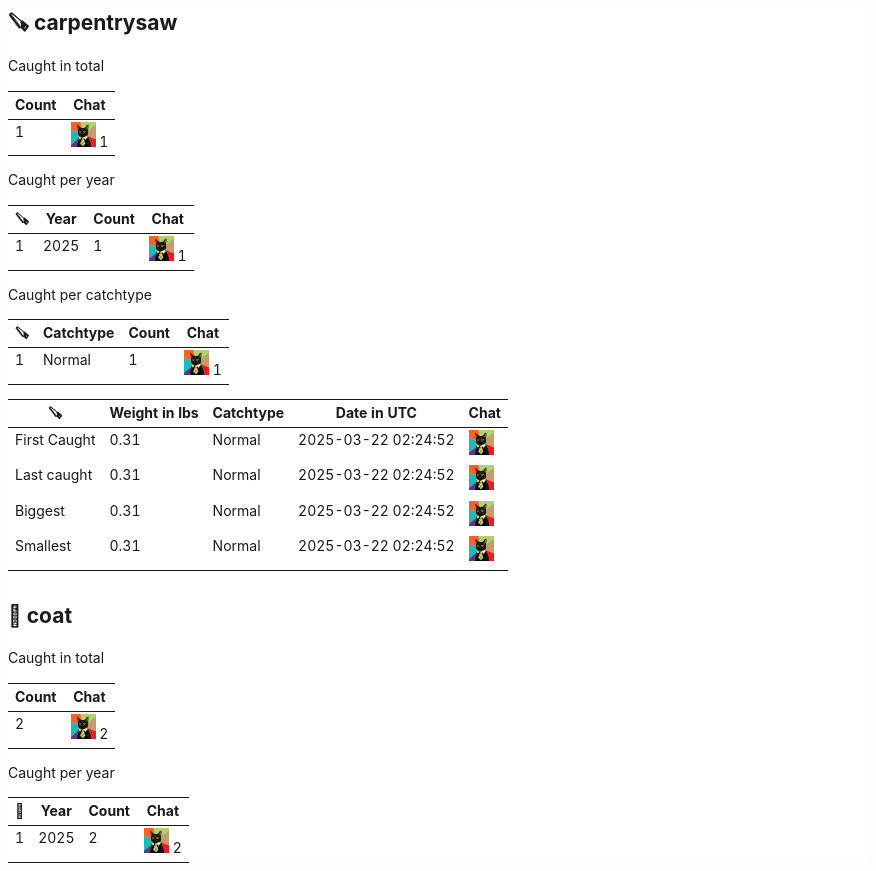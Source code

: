 ## 🪚 carpentrysaw
Caught in total

| Count | Chat |
|-------|-------|
| 1 | ![omie](https://raw.githubusercontent.com/blableblup/gofish/main/images/players/omie.png) 1 |

Caught per year

| 🪚 | Year | Count | Chat |
|-------|-------|-------|-------|
| 1 | 2025 | 1 | ![omie](https://raw.githubusercontent.com/blableblup/gofish/main/images/players/omie.png) 1 |

Caught per catchtype

| 🪚 | Catchtype | Count | Chat |
|-------|-------|-------|-------|
| 1 | Normal | 1 | ![omie](https://raw.githubusercontent.com/blableblup/gofish/main/images/players/omie.png) 1 |

| 🪚 | Weight in lbs | Catchtype | Date in UTC | Chat |
|-------|-------|-------|-------|-------|
| First Caught | 0.31 | Normal | 2025-03-22 02:24:52 | ![omie](https://raw.githubusercontent.com/blableblup/gofish/main/images/players/omie.png) |
| Last caught | 0.31 | Normal | 2025-03-22 02:24:52 | ![omie](https://raw.githubusercontent.com/blableblup/gofish/main/images/players/omie.png) |
| Biggest | 0.31 | Normal | 2025-03-22 02:24:52 | ![omie](https://raw.githubusercontent.com/blableblup/gofish/main/images/players/omie.png) |
| Smallest | 0.31 | Normal | 2025-03-22 02:24:52 | ![omie](https://raw.githubusercontent.com/blableblup/gofish/main/images/players/omie.png) |

## 🧥 coat
Caught in total

| Count | Chat |
|-------|-------|
| 2 | ![omie](https://raw.githubusercontent.com/blableblup/gofish/main/images/players/omie.png) 2 |

Caught per year

| 🧥 | Year | Count | Chat |
|-------|-------|-------|-------|
| 1 | 2025 | 2 | ![omie](https://raw.githubusercontent.com/blableblup/gofish/main/images/players/omie.png) 2 |
